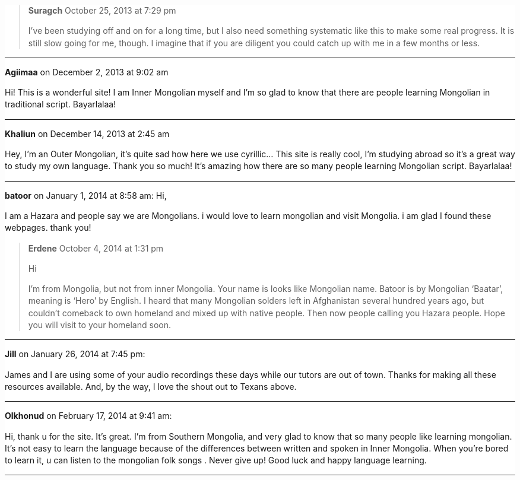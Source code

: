 > **Suragch** October 25, 2013 at 7:29 pm
>
> I’ve been studying off and on for a long time, but I also need something systematic like this to make some real progress. It is still slow going for me, though. I imagine that if you are diligent you could catch up with me in a few months or less.

---

**Agiimaa** on December 2, 2013 at 9:02 am

Hi! This is a wonderful site! I am Inner Mongolian myself and 
I’m so glad to know that there are people learning Mongolian in 
traditional script. Bayarlalaa!

---

**Khaliun** on December 14, 2013 at 2:45 am

Hey, I’m an Outer Mongolian, it’s quite sad how here we use 
cyrillic… This site is really cool, I’m studying abroad so it’s a great 
way to study my own language. Thank you so much! It’s amazing how there 
are so many people learning Mongolian script. Bayarlalaa!

---

**batoor** on January 1, 2014 at 8:58 am:
Hi,

I am a Hazara and people say we are Mongolians. i would love to learn
 mongolian and visit Mongolia. i am glad I found these webpages. thank 
you!

> **Erdene**
> October 4, 2014 at 1:31 pm
>
> Hi
>
> I’m from Mongolia, but not from inner Mongolia. Your name is looks like Mongolian name. Batoor is by Mongolian ‘Baatar’, meaning is ‘Hero’ by English. I heard that many Mongolian solders left in Afghanistan several hundred years ago, but couldn’t comeback to own homeland and mixed up with native people. Then now people calling you Hazara people. Hope you will visit to your homeland soon.

---

**Jill** on January 26, 2014 at 7:45 pm:

James and I are using some of your audio recordings these days 
while our tutors are out of town. Thanks for making all these resources 
available. And, by the way, I love the shout out to Texans above.

---

**Olkhonud** on February 17, 2014 at 9:41 am:

Hi, thank u for the site. It’s great. I’m from Southern 
Mongolia, and very glad to know that so many people like learning 
mongolian.  It’s not easy to learn the language because of the 
differences between written and spoken in Inner Mongolia. When you’re 
bored to learn it, u can listen to the mongolian folk songs . Never give
 up! Good luck and happy language learning.

---